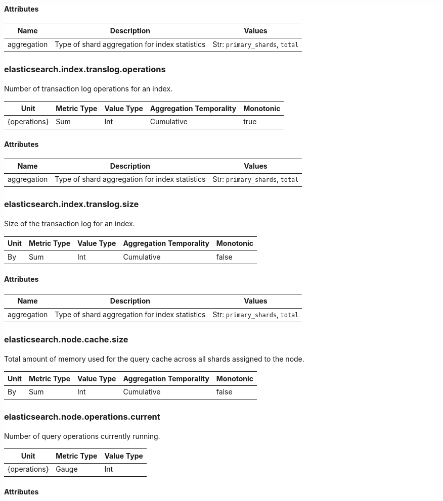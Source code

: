 #### Attributes

| Name | Description | Values |
| ---- | ----------- | ------ |
| aggregation | Type of shard aggregation for index statistics | Str: ``primary_shards``, ``total`` |

### elasticsearch.index.translog.operations

Number of transaction log operations for an index.

| Unit | Metric Type | Value Type | Aggregation Temporality | Monotonic |
| ---- | ----------- | ---------- | ----------------------- | --------- |
| {operations} | Sum | Int | Cumulative | true |

#### Attributes

| Name | Description | Values |
| ---- | ----------- | ------ |
| aggregation | Type of shard aggregation for index statistics | Str: ``primary_shards``, ``total`` |

### elasticsearch.index.translog.size

Size of the transaction log for an index.

| Unit | Metric Type | Value Type | Aggregation Temporality | Monotonic |
| ---- | ----------- | ---------- | ----------------------- | --------- |
| By | Sum | Int | Cumulative | false |

#### Attributes

| Name | Description | Values |
| ---- | ----------- | ------ |
| aggregation | Type of shard aggregation for index statistics | Str: ``primary_shards``, ``total`` |

### elasticsearch.node.cache.size

Total amount of memory used for the query cache across all shards assigned to the node.

| Unit | Metric Type | Value Type | Aggregation Temporality | Monotonic |
| ---- | ----------- | ---------- | ----------------------- | --------- |
| By | Sum | Int | Cumulative | false |

### elasticsearch.node.operations.current

Number of query operations currently running.

| Unit | Metric Type | Value Type |
| ---- | ----------- | ---------- |
| {operations} | Gauge | Int |

#### Attributes

